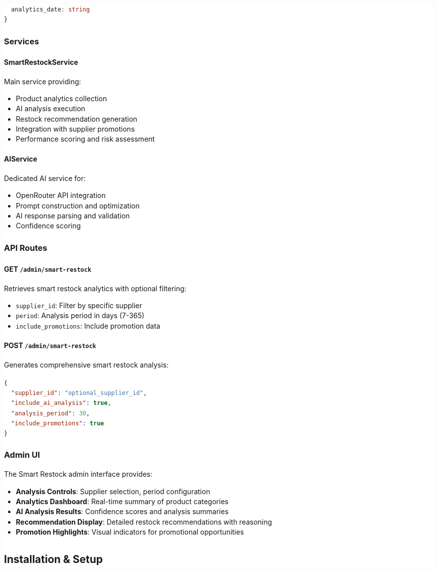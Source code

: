 ```typescript
  analytics_date: string
}
```

### Services

#### SmartRestockService
Main service providing:
- Product analytics collection
- AI analysis execution
- Restock recommendation generation
- Integration with supplier promotions
- Performance scoring and risk assessment

#### AIService
Dedicated AI service for:
- OpenRouter API integration
- Prompt construction and optimization
- AI response parsing and validation
- Confidence scoring

### API Routes

#### GET `/admin/smart-restock`
Retrieves smart restock analytics with optional filtering:
- `supplier_id`: Filter by specific supplier
- `period`: Analysis period in days (7-365)
- `include_promotions`: Include promotion data

#### POST `/admin/smart-restock`
Generates comprehensive smart restock analysis:
```json
{
  "supplier_id": "optional_supplier_id",
  "include_ai_analysis": true,
  "analysis_period": 30,
  "include_promotions": true
}
```

### Admin UI

The Smart Restock admin interface provides:
- **Analysis Controls**: Supplier selection, period configuration
- **Analytics Dashboard**: Real-time summary of product categories
- **AI Analysis Results**: Confidence scores and analysis summaries
- **Recommendation Display**: Detailed restock recommendations with reasoning
- **Promotion Highlights**: Visual indicators for promotional opportunities

## Installation & Setup
